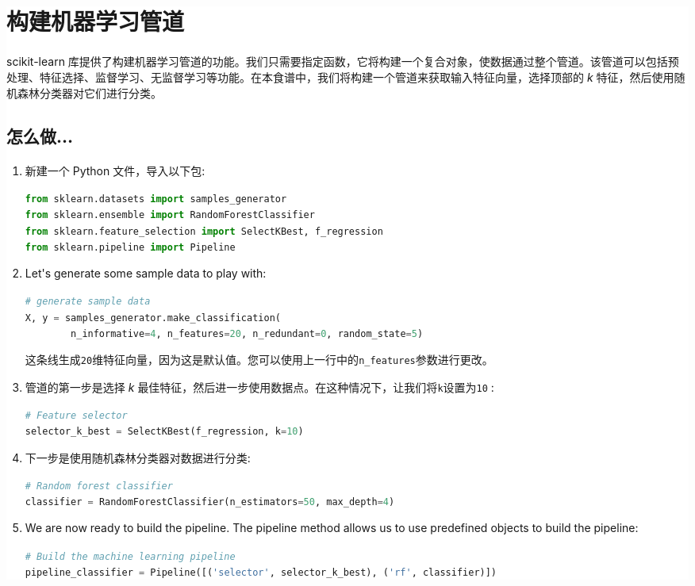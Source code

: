 # 构建机器学习管道

scikit-learn 库提供了构建机器学习管道的功能。我们只需要指定函数，它将构建一个复合对象，使数据通过整个管道。该管道可以包括预处理、特征选择、监督学习、无监督学习等功能。在本食谱中，我们将构建一个管道来获取输入特征向量，选择顶部的 *k* 特征，然后使用随机森林分类器对它们进行分类。

## 怎么做…

1.  新建一个 Python 文件，导入以下包:

    ```py
    from sklearn.datasets import samples_generator
    from sklearn.ensemble import RandomForestClassifier
    from sklearn.feature_selection import SelectKBest, f_regression
    from sklearn.pipeline import Pipeline
    ```

2.  Let's generate some sample data to play with:

    ```py
    # generate sample data
    X, y = samples_generator.make_classification(
            n_informative=4, n_features=20, n_redundant=0, random_state=5)
    ```

    这条线生成`20`维特征向量，因为这是默认值。您可以使用上一行中的`n_features`参数进行更改。

3.  管道的第一步是选择 *k* 最佳特征，然后进一步使用数据点。在这种情况下，让我们将`k`设置为`10` :

    ```py
    # Feature selector 
    selector_k_best = SelectKBest(f_regression, k=10)
    ```

4.  下一步是使用随机森林分类器对数据进行分类:

    ```py
    # Random forest classifier
    classifier = RandomForestClassifier(n_estimators=50, max_depth=4)
    ```

5.  We are now ready to build the pipeline. The pipeline method allows us to use predefined objects to build the pipeline:

    ```py
    # Build the machine learning pipeline
    pipeline_classifier = Pipeline([('selector', selector_k_best), ('rf', classifier)])
    ```
